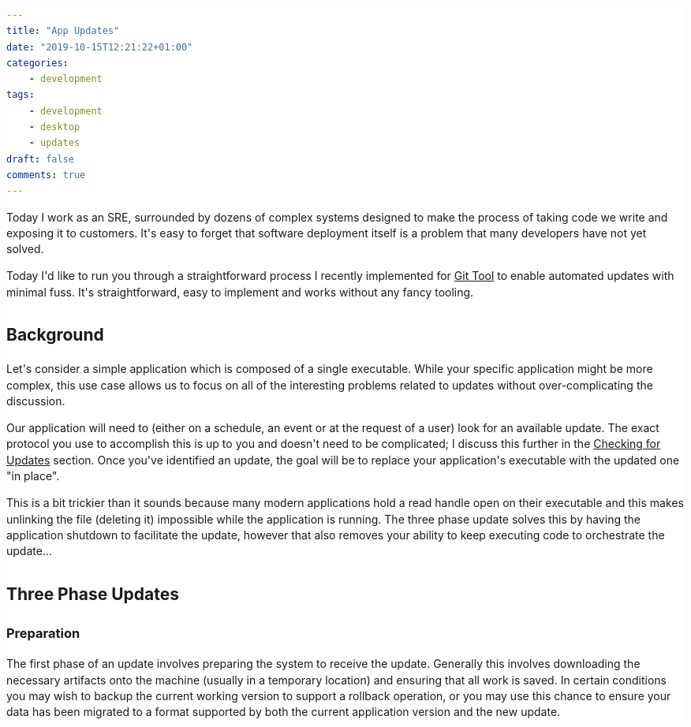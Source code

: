 ```yaml
---
title: "App Updates"
date: "2019-10-15T12:21:22+01:00"
categories:
    - development
tags:
    - development
    - desktop
    - updates
draft: false
comments: true
---
```


Today I work as an SRE, surrounded by dozens of complex systems designed to make the process of
taking code we write and exposing it to customers. It's easy to forget that software deployment
itself is a problem that many developers have not yet solved.

Today I'd like to run you through a straightforward process I recently implemented for [Git Tool][git-tool]
to enable automated updates with minimal fuss. It's straightforward, easy to implement and works
without any fancy tooling.



## Background

Let's consider a simple application which is composed of a single executable. While your specific
application might be more complex, this use case allows us to focus on all of the interesting problems
related to updates without over-complicating the discussion.

Our application will need to (either on a schedule, an event or at the request of a user) look for
an available update. The exact protocol you use to accomplish this is up to you and doesn't need to
be complicated; I discuss this further in the [Checking for Updates](#checking-for-updates) section.
Once you've identified an update, the goal will be to replace your application's executable with
the updated one "in place".

This is a bit trickier than it sounds because many modern applications hold a read handle open on their
executable and this makes unlinking the file (deleting it) impossible while the application is running.
The three phase update solves this by having the application shutdown to facilitate the update, however
that also removes your ability to keep executing code to orchestrate the update...


## Three Phase Updates

### Preparation
The first phase of an update involves preparing the system to receive the update. Generally this involves
downloading the necessary artifacts onto the machine (usually in a temporary location) and ensuring that
all work is saved. In certain conditions you may wish to backup the current working version to support
a rollback operation, or you may use this chance to ensure your data has been migrated to a format
supported by both the current application version and the new update.


[git-tool]: https://github.com/sierrasoftworks/git-tool
[github-releases]: https://developer.github.com/v3/repos/releases/
[semver]: https://semver.org/
[update-go]: https://github.com/sierrasoftworks/update-go
